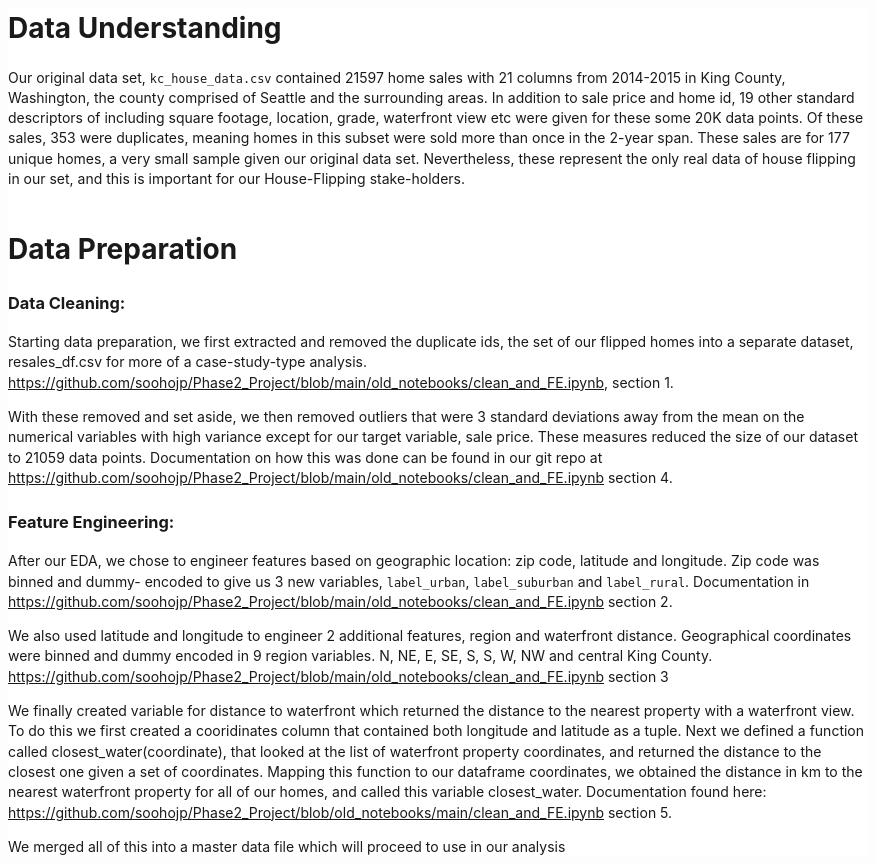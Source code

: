 
# Data Understanding
Our original data set, `kc_house_data.csv` contained 21597 home sales with 21 columns from 2014-2015 in King County, Washington, the county comprised of Seattle and the surrounding areas. In addition to sale price and home id, 19 other standard descriptors of including square footage, location, grade, waterfront view etc were given for these some 20K data points. Of these sales, 353 were duplicates, meaning homes in this subset were sold more than once in the 2-year span. These sales are for 177 unique homes, a very small sample given our original data set. Nevertheless, these represent the only real data of house flipping in our set, and this is important for our House-Flipping stake-holders.  

# Data Preparation
### Data Cleaning: 
Starting data preparation, we first extracted and removed the duplicate ids, the set of our flipped homes into a separate dataset, resales_df.csv for more of a case-study-type analysis. <a href =https://github.com/soohojp/Phase2_Project/blob/main/old_notebooks/clean_and_FE.ipynb>https://github.com/soohojp/Phase2_Project/blob/main/old_notebooks/clean_and_FE.ipynb</a>, section 1.

With these removed and set aside, we then removed outliers that were 3 standard deviations away from the mean on the numerical variables with high variance except for our target variable, sale price. These measures reduced the size of our dataset to 21059 data points. Documentation on how this was done can be found in our git repo at <a href =https://github.com/soohojp/Phase2_Project/blob/main/old_notebooks/clean_and_FE.ipynb>https://github.com/soohojp/Phase2_Project/blob/main/old_notebooks/clean_and_FE.ipynb </a> section 4.

### Feature Engineering: 
After our EDA, we chose to engineer features based on geographic location: zip code, latitude and longitude. Zip code was binned and dummy- encoded to give us 3 new variables, `label_urban`, `label_suburban` and `label_rural`. Documentation in <a href =https://github.com/soohojp/Phase2_Project/blob/main/old_notebooks/clean_and_FE.ipynb>https://github.com/soohojp/Phase2_Project/blob/main/old_notebooks/clean_and_FE.ipynb </a>  section 2.

We also used latitude and longitude to engineer 2 additional features, region and waterfront distance. Geographical coordinates were binned and dummy encoded in 9 region variables. N, NE, E, SE, S, S, W, NW and central King County. <a href =https://github.com/soohojp/Phase2_Project/blob/main/old_notebooks/clean_and_FE.ipynb>https://github.com/soohojp/Phase2_Project/blob/main/old_notebooks/clean_and_FE.ipynb </a> section 3

We finally created variable for distance to waterfront which returned the distance to the nearest property with a waterfront view. To do this we first created a cooridinates column that contained both longitude and latitude as a tuple. Next we defined a function called closest_water(coordinate), that looked at the list of waterfront property coordinates, and returned the distance to the closest one given a set of coordinates. Mapping this function to our dataframe coordinates, we obtained the distance in km to the nearest waterfront property for all of our homes, and called this variable closest_water. Documentation found here: <a href =https://github.com/soohojp/Phase2_Project/blob/main/old_notebooks/clean_and_FE.ipynb>https://github.com/soohojp/Phase2_Project/blob/old_notebooks/main/clean_and_FE.ipynb </a>  section 5.

We merged all of this into a master data file which will proceed to use in our analysis
